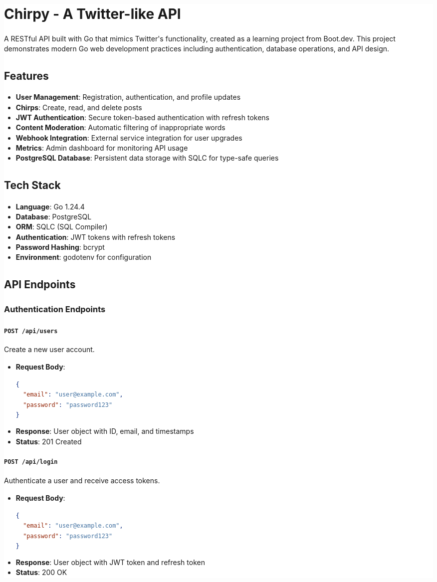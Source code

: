 # Chirpy - A Twitter-like API

A RESTful API built with Go that mimics Twitter's functionality, created as a learning project from Boot.dev. This project demonstrates modern Go web development practices including authentication, database operations, and API design.

## Features

- **User Management**: Registration, authentication, and profile updates
- **Chirps**: Create, read, and delete posts
- **JWT Authentication**: Secure token-based authentication with refresh tokens
- **Content Moderation**: Automatic filtering of inappropriate words
- **Webhook Integration**: External service integration for user upgrades
- **Metrics**: Admin dashboard for monitoring API usage
- **PostgreSQL Database**: Persistent data storage with SQLC for type-safe queries

## Tech Stack

- **Language**: Go 1.24.4
- **Database**: PostgreSQL
- **ORM**: SQLC (SQL Compiler)
- **Authentication**: JWT tokens with refresh tokens
- **Password Hashing**: bcrypt
- **Environment**: godotenv for configuration

## API Endpoints

### Authentication Endpoints

#### `POST /api/users`
Create a new user account.
- **Request Body**:
  ```json
  {
    "email": "user@example.com",
    "password": "password123"
  }
  ```
- **Response**: User object with ID, email, and timestamps
- **Status**: 201 Created

#### `POST /api/login`
Authenticate a user and receive access tokens.
- **Request Body**:
  ```json
  {
    "email": "user@example.com",
    "password": "password123"
  }
  ```
- **Response**: User object with JWT token and refresh token
- **Status**: 200 OK
